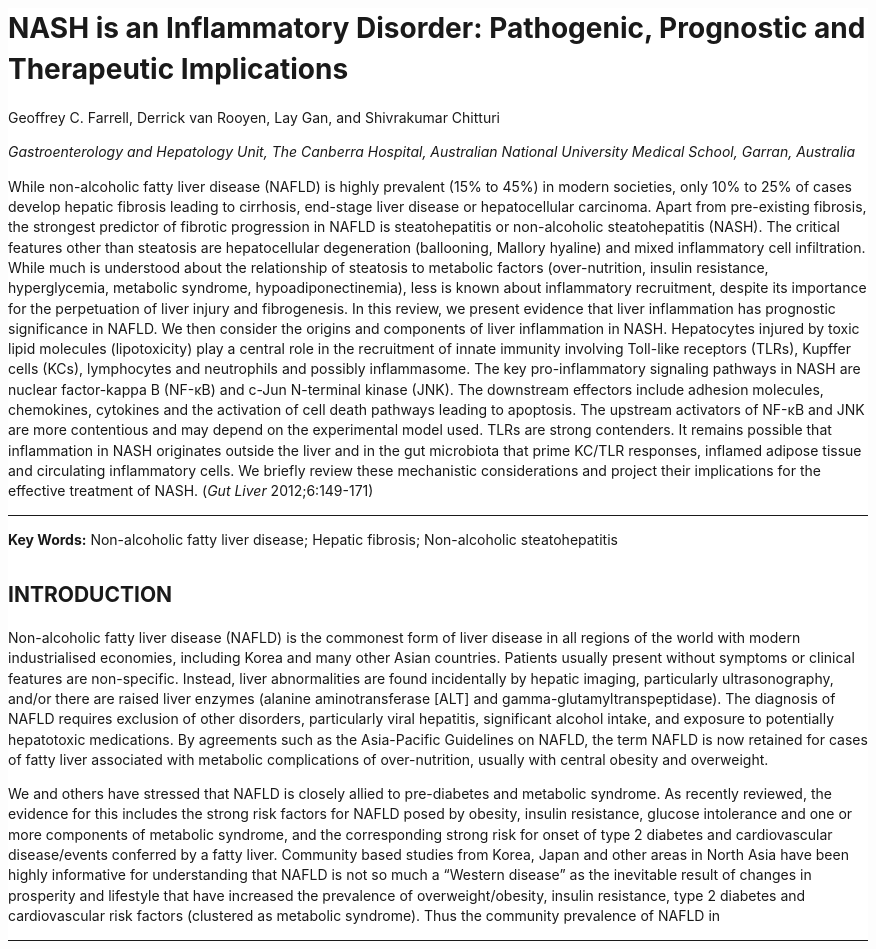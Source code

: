 
# NASH is an Inflammatory Disorder: Pathogenic, Prognostic and Therapeutic Implications

Geoffrey C. Farrell, Derrick van Rooyen, Lay Gan, and Shivrakumar Chitturi

*Gastroenterology and Hepatology Unit, The Canberra Hospital, Australian National University Medical School, Garran, Australia*

While non-alcoholic fatty liver disease (NAFLD) is highly prevalent (15% to 45%) in modern societies, only 10% to 25% of cases develop hepatic fibrosis leading to cirrhosis, end-stage liver disease or hepatocellular carcinoma. Apart from pre-existing fibrosis, the strongest predictor of fibrotic progression in NAFLD is steatohepatitis or non-alcoholic steatohepatitis (NASH). The critical features other than steatosis are hepatocellular degeneration (ballooning, Mallory hyaline) and mixed inflammatory cell infiltration. While much is understood about the relationship of steatosis to metabolic factors (over-nutrition, insulin resistance, hyperglycemia, metabolic syndrome, hypoadiponectinemia), less is known about inflammatory recruitment, despite its importance for the perpetuation of liver injury and fibrogenesis. In this review, we present evidence that liver inflammation has prognostic significance in NAFLD. We then consider the origins and components of liver inflammation in NASH. Hepatocytes injured by toxic lipid molecules (lipotoxicity) play a central role in the recruitment of innate immunity involving Toll-like receptors (TLRs), Kupffer cells (KCs), lymphocytes and neutrophils and possibly inflammasome. The key pro-inflammatory signaling pathways in NASH are nuclear factor-kappa B (NF-κB) and c-Jun N-terminal kinase (JNK). The downstream effectors include adhesion molecules, chemokines, cytokines and the activation of cell death pathways leading to apoptosis. The upstream activators of NF-κB and JNK are more contentious and may depend on the experimental model used. TLRs are strong contenders. It remains possible that inflammation in NASH originates outside the liver and in the gut microbiota that prime KC/TLR responses, inflamed adipose tissue and circulating inflammatory cells. We briefly review these mechanistic considerations and project their implications for the effective treatment of NASH. (*Gut Liver* 2012;6:149-171)

---

**Key Words:** Non-alcoholic fatty liver disease; Hepatic fibrosis; Non-alcoholic steatohepatitis

## INTRODUCTION

Non-alcoholic fatty liver disease (NAFLD) is the commonest form of liver disease in all regions of the world with modern industrialised economies, including Korea and many other Asian countries. Patients usually present without symptoms or clinical features are non-specific. Instead, liver abnormalities are found incidentally by hepatic imaging, particularly ultrasonography, and/or there are raised liver enzymes (alanine aminotransferase [ALT] and gamma-glutamyltranspeptidase). The diagnosis of NAFLD requires exclusion of other disorders, particularly viral hepatitis, significant alcohol intake, and exposure to potentially hepatotoxic medications. By agreements such as the Asia-Pacific Guidelines on NAFLD, the term NAFLD is now retained for cases of fatty liver associated with metabolic complications of over-nutrition, usually with central obesity and overweight.

We and others have stressed that NAFLD is closely allied to pre-diabetes and metabolic syndrome. As recently reviewed, the evidence for this includes the strong risk factors for NAFLD posed by obesity, insulin resistance, glucose intolerance and one or more components of metabolic syndrome, and the corresponding strong risk for onset of type 2 diabetes and cardiovascular disease/events conferred by a fatty liver. Community based studies from Korea, Japan and other areas in North Asia have been highly informative for understanding that NAFLD is not so much a “Western disease” as the inevitable result of changes in prosperity and lifestyle that have increased the prevalence of overweight/obesity, insulin resistance, type 2 diabetes and cardiovascular risk factors (clustered as metabolic syndrome). Thus the community prevalence of NAFLD in

---